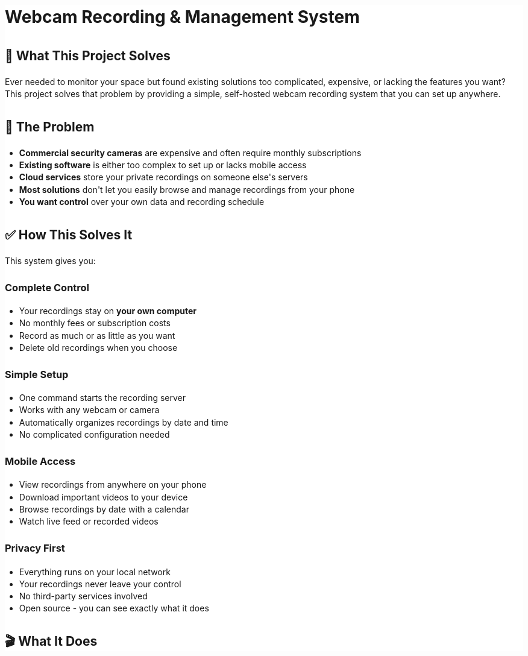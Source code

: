 # Webcam Recording & Management System

## 🎯 What This Project Solves

Ever needed to monitor your space but found existing solutions too complicated, expensive, or lacking the features you want? This project solves that problem by providing a simple, self-hosted webcam recording system that you can set up anywhere.

## 🚨 The Problem

- **Commercial security cameras** are expensive and often require monthly subscriptions
- **Existing software** is either too complex to set up or lacks mobile access
- **Cloud services** store your private recordings on someone else's servers
- **Most solutions** don't let you easily browse and manage recordings from your phone
- **You want control** over your own data and recording schedule

## ✅ How This Solves It

This system gives you:

### **Complete Control**

- Your recordings stay on **your own computer**
- No monthly fees or subscription costs
- Record as much or as little as you want
- Delete old recordings when you choose

### **Simple Setup**

- One command starts the recording server
- Works with any webcam or camera
- Automatically organizes recordings by date and time
- No complicated configuration needed

### **Mobile Access**

- View recordings from anywhere on your phone
- Download important videos to your device
- Browse recordings by date with a calendar
- Watch live feed or recorded videos

### **Privacy First**

- Everything runs on your local network
- Your recordings never leave your control
- No third-party services involved
- Open source - you can see exactly what it does

## 🎬 What It Does
